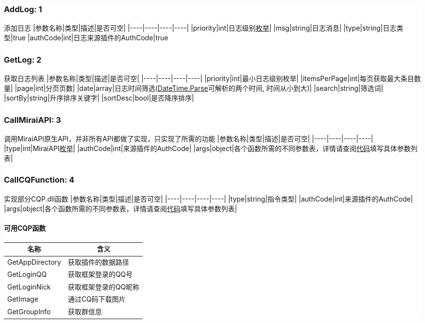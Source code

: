 ### AddLog: 1
添加日志
|参数名称|类型|描述|是否可空|
|----|----|----|----|
|priority|int|日志级别[枚举](#日志枚举)|
|msg|string|日志消息|
|type|string|日志类型|true
|authCode|int|日志来源插件的AuthCode|true

### GetLog: 2
获取日志列表
|参数名称|类型|描述|是否可空|
|----|----|----|----|
|priority|int|最小日志级别枚举|
|itemsPerPage|int|每页获取最大条目数量|
|page|int|分页页数|
|date|array|日志时间筛选([DateTime.Parse](https://learn.microsoft.com/zh-cn/dotnet/api/system.datetime.parse)可解析的两个时间, 时间从小到大)|
|search|string|筛选词|
|sortBy|string|升序排序关键字|
|sortDesc|bool|是否降序排序|

### CallMiraiAPI: 3
调用MiraiAPI原生API，并非所有API都做了实现，只实现了所需的功能
|参数名称|类型|描述|是否可空|
|----|----|----|----|
|type|int|MiraiAPI[枚举](#miraiapi枚举)|
|authCode|int|来源插件的AuthCode|
|args|object|各个函数所需的不同参数表，详情请查阅[代码](https://github.com/Hellobaka/Another-Mirai-Native/blob/master/Another-Mirai-Native/WsServer.cs#L759)填写具体参数列表|

### CallCQFunction: 4
实现部分CQP.dll函数
|参数名称|类型|描述|是否可空|
|----|----|----|----|
|type|string|指令类型|
|authCode|int|来源插件的AuthCode|
|args|object|各个函数所需的不同参数表，详情请查阅[代码](https://github.com/Hellobaka/Another-Mirai-Native/blob/master/Another-Mirai-Native/WsServer.cs#L713)填写具体参数列表|

#### 可用CQP函数
|名称|含义|
|----|----|
|GetAppDirectory|获取插件的数据路径|
|GetLoginQQ|获取框架登录的QQ号|
|GetLoginNick|获取框架登录的QQ昵称|
|GetImage|通过CQ码下载图片|
|GetGroupInfo|获取群信息|
